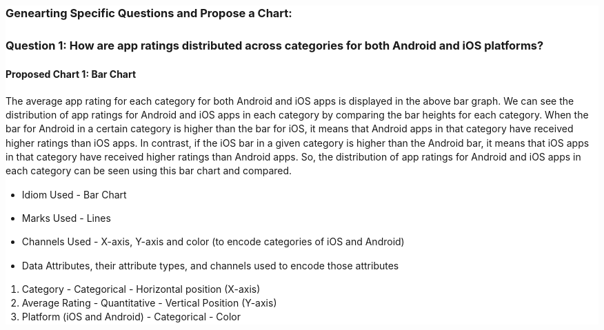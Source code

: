 ### Genearting Specific Questions and Propose a Chart:

### Question 1: How are app ratings distributed across categories for both Android and iOS platforms?

#### Proposed Chart 1: Bar Chart

The average app rating for each category for both Android and iOS apps is displayed in the above bar graph. We can see the distribution of app ratings for Android and iOS apps in each category by comparing the bar heights for each category. When the bar for Android in a certain category is higher than the bar for iOS, it means that Android apps in that category have received higher ratings than iOS apps. In contrast, if the iOS bar in a given category is higher than the Android bar, it means that iOS apps in that category have received higher ratings than Android apps. So, the distribution of app ratings for Android and iOS apps in each category can be seen using this bar chart and compared.

- Idiom Used - Bar Chart

- Marks Used - Lines

- Channels Used - X-axis, Y-axis and color (to encode categories of iOS
  and Android)

- Data Attributes, their attribute types, and channels used to encode
  those attributes

1.  Category - Categorical - Horizontal position (X-axis)
2.  Average Rating - Quantitative - Vertical Position (Y-axis)
3.  Platform (iOS and Android) - Categorical - Color
